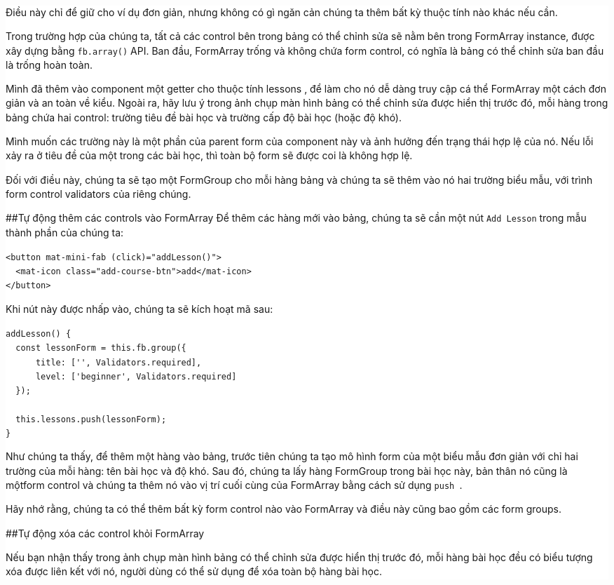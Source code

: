 Điều này chỉ để giữ cho ví dụ đơn giản, nhưng không có gì ngăn cản chúng ta thêm bất kỳ thuộc tính nào khác nếu cần.

Trong trường hợp của chúng ta, tất cả các control bên trong bảng có thể chỉnh sửa sẽ nằm bên trong FormArray instance, được xây dựng bằng `fb.array()` API.
Ban đầu, FormArray trống và không chứa form control, có nghĩa là bảng có thể chỉnh sửa ban đầu là trống hoàn toàn.

Mình đã thêm vào component một getter cho thuộc tính lessons , để làm cho nó dễ dàng truy cập cá thể FormArray một cách đơn giản và an toàn về kiểu.
Ngoài ra, hãy lưu ý trong ảnh chụp màn hình bảng có thể chỉnh sửa được hiển thị trước đó, mỗi hàng trong bảng chứa hai control: trường tiêu đề bài học và
trường cấp độ bài học (hoặc độ khó).

Mình muốn các trường này là một phần của parent form của component này và ảnh hưởng đến trạng thái hợp lệ của nó. Nếu lỗi xảy ra ở tiêu đề của một
trong các bài học, thì toàn bộ form sẽ được coi là không hợp lệ.

Đối với điều này, chúng ta sẽ tạo một FormGroup cho mỗi hàng bảng và chúng ta sẽ thêm vào nó hai trường biểu mẫu, với trình form control validators của riêng chúng.

##Tự động thêm các controls vào FormArray
Để thêm các hàng mới vào bảng, chúng ta sẽ cần một nút `Add Lesson` trong mẫu thành phần của chúng ta:

```
<button mat-mini-fab (click)="addLesson()">
  <mat-icon class="add-course-btn">add</mat-icon>
</button>
```
Khi nút này được nhấp vào, chúng ta sẽ kích hoạt mã sau:

```
addLesson() {
  const lessonForm = this.fb.group({
      title: ['', Validators.required],
      level: ['beginner', Validators.required]
  });

  this.lessons.push(lessonForm);
}
```

Như chúng ta thấy, để thêm một hàng vào bảng, trước tiên chúng ta tạo mô hình form của một biểu mẫu đơn giản với chỉ hai trường của mỗi hàng: tên bài học và độ khó.
Sau đó, chúng ta lấy hàng FormGroup trong bài học này, bản thân nó cũng là mộtform control  và chúng ta thêm nó vào vị trí cuối cùng của FormArray bằng cách
sử dụng `push `.

Hãy nhớ rằng, chúng ta có thể thêm bất kỳ form control nào vào FormArray và điều này cũng bao gồm các form groups.

##Tự động xóa các control khỏi FormArray

Nếu bạn nhận thấy trong ảnh chụp màn hình bảng có thể chỉnh sửa được hiển thị trước đó, mỗi hàng bài học đều có biểu tượng xóa được liên kết với nó, người dùng có thể
sử dụng để xóa toàn bộ hàng bài học.

